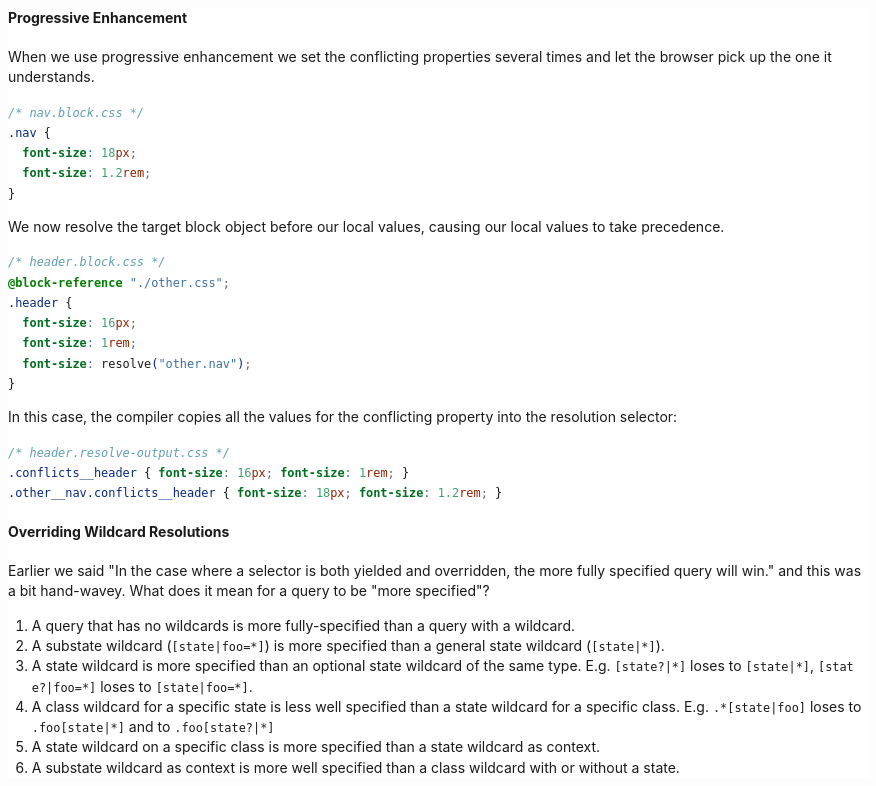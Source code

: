 #### Progressive Enhancement

When we use progressive enhancement we set the conflicting properties
 several times and let the browser pick up the one it understands.

```css
/* nav.block.css */
.nav {
  font-size: 18px;
  font-size: 1.2rem;
}
```

We now resolve the target block object before our local values, causing our
local values to take precedence.

```css
/* header.block.css */
@block-reference "./other.css";
.header {
  font-size: 16px;
  font-size: 1rem;
  font-size: resolve("other.nav");
}
```

In this case, the compiler copies all the values for the conflicting
 property into the resolution selector:

```css
/* header.resolve-output.css */
.conflicts__header { font-size: 16px; font-size: 1rem; }
.other__nav.conflicts__header { font-size: 18px; font-size: 1.2rem; }
```

#### Overriding Wildcard Resolutions

Earlier we said "In the case where a selector is both yielded and
overridden, the more fully specified query will win." and this was a bit
hand-wavey. What does it mean for a query to be "more specified"?

1. A query that has no wildcards is more fully-specified than a query with a
   wildcard.
2. A substate wildcard (`[state|foo=*]`) is more specified than a general
   state wildcard (`[state|*]`).
3. A state wildcard is more specified than an optional state wildcard of the
   same type. E.g. `[state?|*]` loses to `[state|*]`, `[state?|foo=*]` loses
   to `[state|foo=*]`.
4. A class wildcard for a specific state is less well specified than a state
   wildcard for a specific class. E.g. `.*[state|foo]` loses to `.foo[state|*]`
   and to `.foo[state?|*]`
5. A state wildcard on a specific class is more specified than a state
   wildcard as context.
6. A substate wildcard as context is more well specified than a
   class wildcard with or without a state.


[bem]: http://getbem.com/